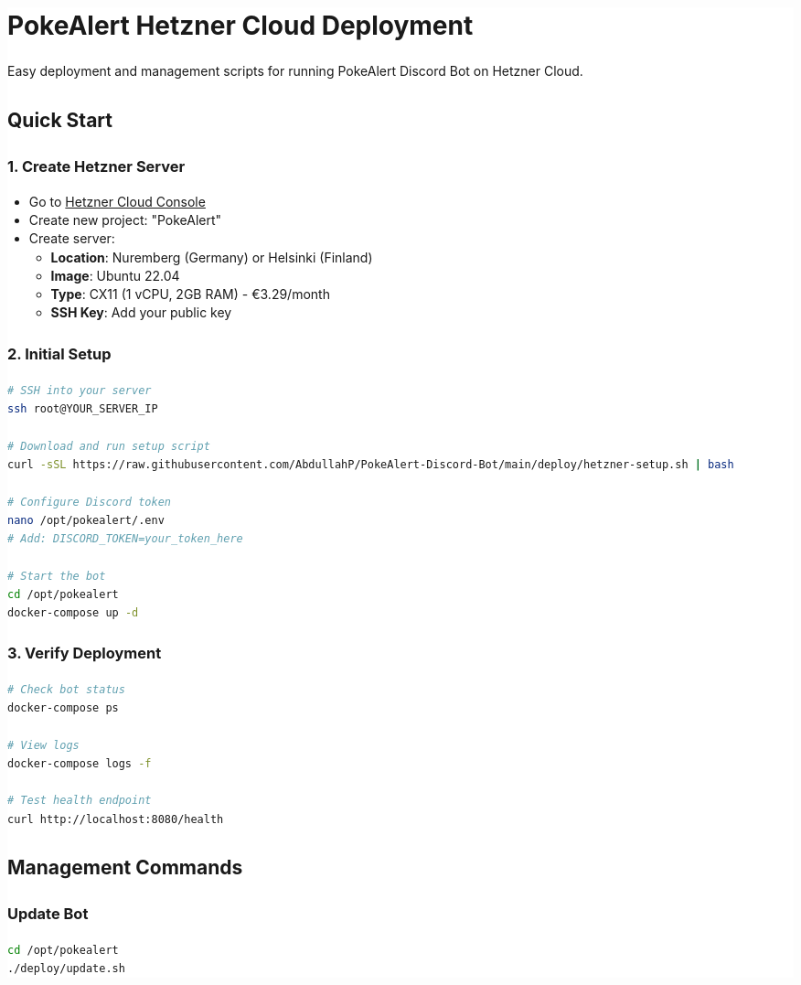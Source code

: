 # PokeAlert Hetzner Cloud Deployment

Easy deployment and management scripts for running PokeAlert Discord Bot on Hetzner Cloud.

## Quick Start

### 1. Create Hetzner Server
- Go to [Hetzner Cloud Console](https://console.hetzner.cloud)
- Create new project: "PokeAlert"
- Create server:
  - **Location**: Nuremberg (Germany) or Helsinki (Finland)
  - **Image**: Ubuntu 22.04
  - **Type**: CX11 (1 vCPU, 2GB RAM) - €3.29/month
  - **SSH Key**: Add your public key

### 2. Initial Setup
```bash
# SSH into your server
ssh root@YOUR_SERVER_IP

# Download and run setup script
curl -sSL https://raw.githubusercontent.com/AbdullahP/PokeAlert-Discord-Bot/main/deploy/hetzner-setup.sh | bash

# Configure Discord token
nano /opt/pokealert/.env
# Add: DISCORD_TOKEN=your_token_here

# Start the bot
cd /opt/pokealert
docker-compose up -d
```

### 3. Verify Deployment
```bash
# Check bot status
docker-compose ps

# View logs
docker-compose logs -f

# Test health endpoint
curl http://localhost:8080/health
```

## Management Commands

### Update Bot
```bash
cd /opt/pokealert
./deploy/update.sh
```

